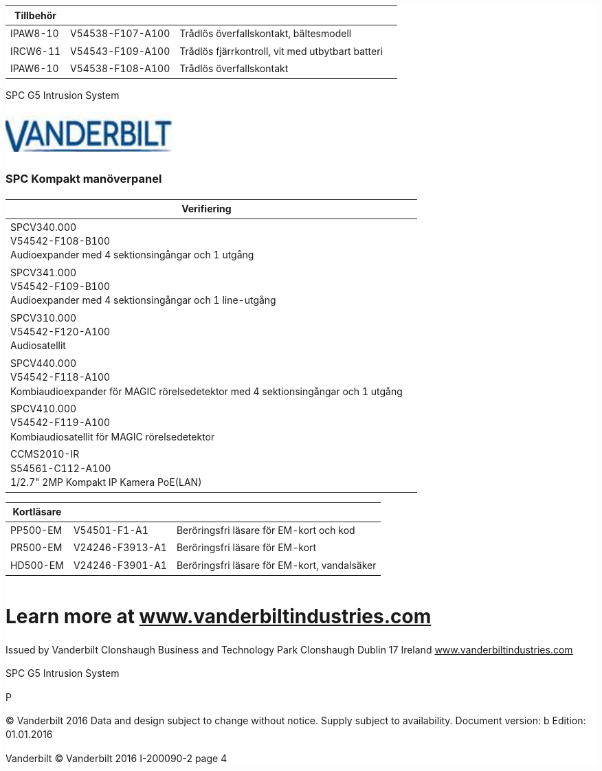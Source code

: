 | Tillbehör |                  |                                                  |  |
|-----------|------------------|--------------------------------------------------|--|
| IPAW8-10  | V54538-F107-A100 | Trådlös överfallskontakt, bältesmodell           |  |
| IRCW6-11  | V54543-F109-A100 | Trådlös fjärrkontroll, vit med utbytbart batteri |  |
| IPAW6-10  | V54538-F108-A100 | Trådlös överfallskontakt                         |  |

SPC G5 Intrusion System

![](_page_2_Picture_10.jpeg)

### SPC Kompakt manöverpanel

| Verifiering                                                                                                         |  |
|---------------------------------------------------------------------------------------------------------------------|--|
| SPCV340.000<br>V54542-F108-B100<br>Audioexpander med 4 sektionsingångar och 1 utgång                                |  |
| SPCV341.000<br>V54542-F109-B100<br>Audioexpander med 4 sektionsingångar och 1 line-utgång                           |  |
| SPCV310.000<br>V54542-F120-A100<br>Audiosatellit                                                                    |  |
| SPCV440.000<br>V54542-F118-A100<br>Kombiaudioexpander för MAGIC rörelsedetektor med 4 sektionsingångar och 1 utgång |  |
| SPCV410.000<br>V54542-F119-A100<br>Kombiaudiosatellit för MAGIC rörelsedetektor                                     |  |
| CCMS2010-IR<br>S54561-C112-A100<br>1/2.7" 2MP Kompakt IP Kamera PoE(LAN)                                            |  |

| Kortläsare |                 |                                              |
|------------|-----------------|----------------------------------------------|
| PP500-EM   | V54501-F1-A1    | Beröringsfri läsare för EM-kort och kod      |
| PR500-EM   | V24246-F3913-A1 | Beröringsfri läsare för EM-kort              |
| HD500-EM   | V24246-F3901-A1 | Beröringsfri läsare för EM-kort, vandalsäker |

# Learn more at www.vanderbiltindustries.com

Issued by Vanderbilt Clonshaugh Business and Technology Park Clonshaugh Dublin 17 Ireland www.vanderbiltindustries.com

SPC G5 Intrusion System

P

© Vanderbilt 2016 Data and design subject to change without notice. Supply subject to availability. Document version: b Edition: 01.01.2016

Vanderbilt © Vanderbilt 2016 I-200090-2 page 4